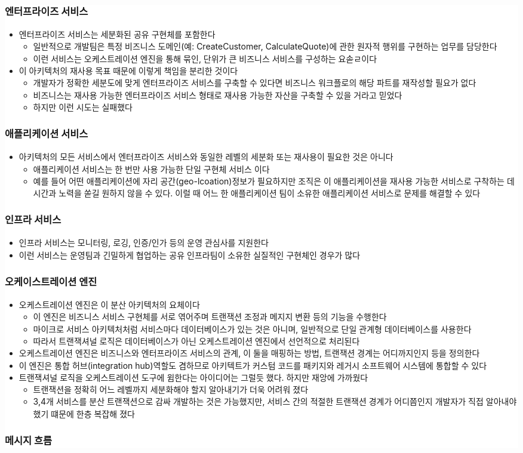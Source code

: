 ### 엔터프라이즈 서비스

- 엔터프라이즈 서비스는 세분화된 공유 구현체를 포함한다
    - 일반적으로 개발팀은 특정 비즈니스 도메인(예: CreateCustomer, CalculateQuote)에 관한 원자적 행위를 구현하는 업무를 담당한다
    - 이런 서비스는 오케스트레이션 엔진을 통해 묶인, 단위가 큰 비즈니스 서비스를 구성하는 요솓ㄹ이다
- 이 아키텍처의 재사용 목표 때문에 이렇게 책임을 분리한 것이다
    - 개발자가 정확한 세분도에 맞게 엔터프라이즈 서비스를 구축할 수 있다면 비즈니스 워크플로의 해당 파트를 재작성할 필요가 없다
    - 비즈니스는 재사용 가능한 엔터프라이즈 서비스 형태로 재사용 가능한 자산을 구축할 수 있을 거라고 믿었다
    - 하지만 이런 시도는 실패했다

### 애플리케이션 서비스

- 아키텍처의 모든 서비스에서 엔터프라이즈 서비스와 동일한 레벨의 세분화 또는 재사용이 필요한 것은 아니다
    - 애플리케이션 서비스는 한 번만 사용 가능한 단일 구현체 서비스 이다
    - 예를 들어 어떤 애플리케이션에 자리 공간(geo-lcoation)정보가 필요하지만 조직은 이 애플리케이션을 재사용 가능한 서비스로 구착하는 데 시간과 노력을 쏟길 원하지 않을 수 있다. 이럴 때 어느 한
      애플리케이션 팀이 소유한 애플리케이션 서비스로 문제를 해결할 수 있다

### 인프라 서비스

- 인프라 서비스는 모니터링, 로깅, 인증/인가 등의 운영 관심사를 지원한다
- 이런 서비스는 운영팀과 긴밀하게 협업하는 공유 인프라팀이 소유한 실질적인 구현체인 경우가 많다

### 오케이스트레이션 엔진

- 오케스트레이션 엔진은 이 분산 아키텍처의 요체이다
    - 이 엔진은 비즈니스 서비스 구현체를 서로 엮어주며 트랜잭션 조정과 메지지 변환 등의 기능을 수행한다
    - 마이크로 서비스 아키텍처처럼 서비스마다 데이터베이스가 있는 것은 아니며, 일반적으로 단일 관계형 데이터베이스를 사용한다
    - 따라서 트랜잭셔널 로직은 데이터베이스가 아닌 오케스트레이션 엔진에서 선언적으로 처리된다
- 오케스트레이션 엔진은 비즈니스와 엔터프라이즈 서비스의 관계, 이 둘을 매핑하는 방법, 트랜잭션 경계는 어디까지인지 등을 정의한다
- 이 엔진은 통합 허브(integration hub)역할도 겸하므로 아키텍트가 커스텀 코드를 패키지와 레거시 소프트웨어 시스템에 통합할 수 있다
- 트랜잭셔널 로직을 오케스트레이션 도구에 윔한다는 아이디어는 그럴듯 했다. 하지만 재앙에 가까웠다
    - 트랜잭션을 정확히 어느 레벨까지 세분화해야 할지 알아내기가 더욱 어려워 졌다
    - 3,4개 서비스를 분산 트랜잭션으로 감싸 개발하는 것은 가능했지만, 서비스 간의 적절한 트랜잭션 경계가 어디쯤인지 개발자가 직접 알아내야 했기 떄문에 한층 복잡해 졌다

### 메시지 흐름
